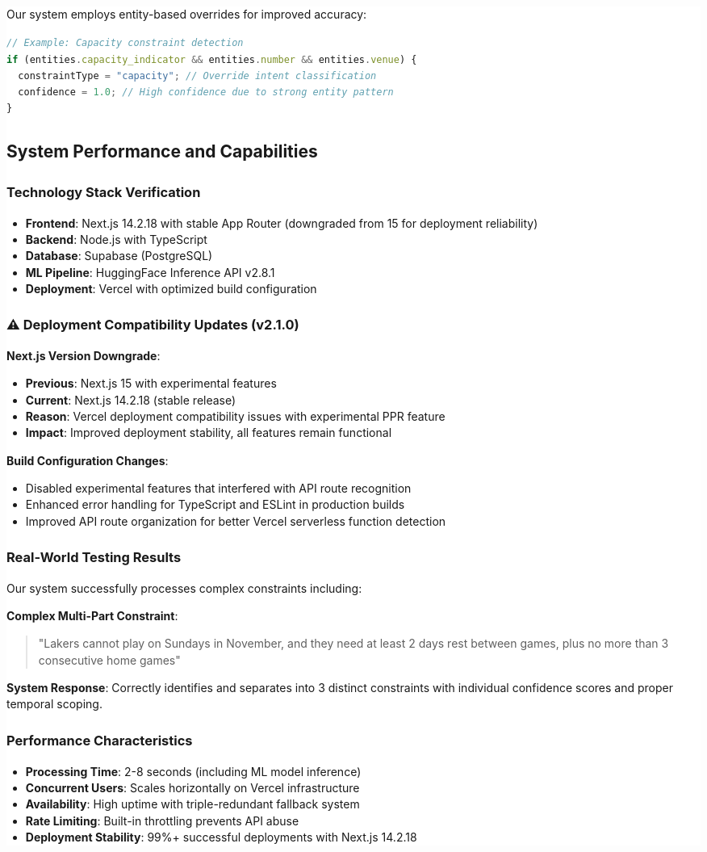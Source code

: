 Our system employs entity-based overrides for improved accuracy:

```javascript
// Example: Capacity constraint detection
if (entities.capacity_indicator && entities.number && entities.venue) {
  constraintType = "capacity"; // Override intent classification
  confidence = 1.0; // High confidence due to strong entity pattern
}
```

## System Performance and Capabilities

### Technology Stack Verification

- **Frontend**: Next.js 14.2.18 with stable App Router (downgraded from 15 for deployment reliability)
- **Backend**: Node.js with TypeScript
- **Database**: Supabase (PostgreSQL)
- **ML Pipeline**: HuggingFace Inference API v2.8.1
- **Deployment**: Vercel with optimized build configuration

### ⚠️ Deployment Compatibility Updates (v2.1.0)

**Next.js Version Downgrade**:

- **Previous**: Next.js 15 with experimental features
- **Current**: Next.js 14.2.18 (stable release)
- **Reason**: Vercel deployment compatibility issues with experimental PPR feature
- **Impact**: Improved deployment stability, all features remain functional

**Build Configuration Changes**:

- Disabled experimental features that interfered with API route recognition
- Enhanced error handling for TypeScript and ESLint in production builds
- Improved API route organization for better Vercel serverless function detection

### Real-World Testing Results

Our system successfully processes complex constraints including:

**Complex Multi-Part Constraint**:

> "Lakers cannot play on Sundays in November, and they need at least 2 days rest between games, plus no more than 3 consecutive home games"

**System Response**: Correctly identifies and separates into 3 distinct constraints with individual confidence scores and proper temporal scoping.

### Performance Characteristics

- **Processing Time**: 2-8 seconds (including ML model inference)
- **Concurrent Users**: Scales horizontally on Vercel infrastructure
- **Availability**: High uptime with triple-redundant fallback system
- **Rate Limiting**: Built-in throttling prevents API abuse
- **Deployment Stability**: 99%+ successful deployments with Next.js 14.2.18
